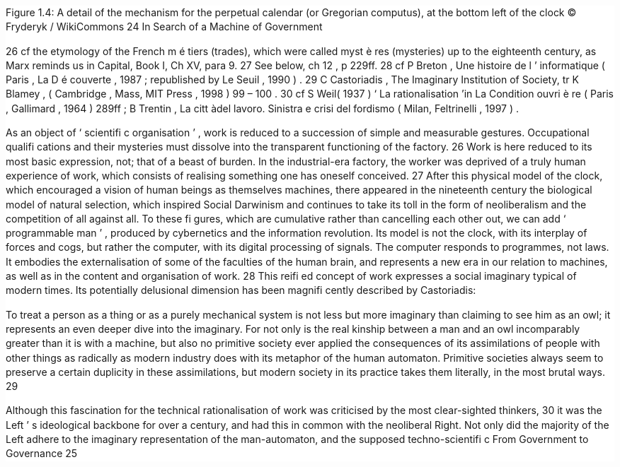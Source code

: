 Figure 1.4: A detail of the
mechanism for the perpetual
calendar (or Gregorian computus),
at the bottom left of the clock
© Fryderyk / WikiCommons
24 In Search of a Machine of Government

26 cf the etymology of the French m é tiers (trades), which were called myst è res (mysteries)
up to the eighteenth century, as Marx reminds us in Capital, Book I, Ch XV, para 9. 27 See below, ch 12 , p 229ff. 28 cf P Breton , Une histoire de l ’ informatique ( Paris , La D é couverte , 1987 ; republished by
Le Seuil , 1990 ) . 29 C Castoriadis , The Imaginary Institution of Society, tr K Blamey , ( Cambridge , Mass, MIT
Press , 1998 ) 99 – 100 . 30 cf S Weil( 1937 ) ‘ La rationalisation ’in La Condition ouvri è re ( Paris , Gallimard , 1964 )
289ff ; B Trentin , La citt àdel lavoro. Sinistra e crisi del fordismo ( Milan, Feltrinelli , 1997 ) .

As an object of ‘ scientifi c organisation ’ , work is reduced to a succession
of simple and measurable gestures. Occupational qualifi cations and their
mysteries must dissolve into the transparent functioning of the factory. 26
Work is here reduced to its most basic expression, not; that of a beast of
burden. In the industrial-era factory, the worker was deprived of a truly
human experience of work, which consists of realising something one has
oneself conceived. 27
After this physical model of the clock, which encouraged a vision of
human beings as themselves machines, there appeared in the nineteenth
century the biological model of natural selection, which inspired Social
Darwinism and continues to take its toll in the form of neoliberalism and
the competition of all against all. To these fi gures, which are cumulative
rather than cancelling each other out, we can add ‘ programmable man ’ ,
produced by cybernetics and the information revolution. Its model is not the
clock, with its interplay of forces and cogs, but rather the computer, with
its digital processing of signals. The computer responds to programmes, not
laws. It embodies the externalisation of some of the faculties of the human
brain, and represents a new era in our relation to machines, as well as in the
content and organisation of work. 28
This reifi ed concept of work expresses a social imaginary typical of
modern times. Its potentially delusional dimension has been magnifi cently
described by Castoriadis:

To treat a person as a thing or as a purely mechanical system is not less but
more imaginary than claiming to see him as an owl; it represents an even deeper
dive into the imaginary. For not only is the real kinship between a man and
an owl incomparably greater than it is with a machine, but also no primitive
society ever applied the consequences of its assimilations of people with other
things as radically as modern industry does with its metaphor of the human
automaton. Primitive societies always seem to preserve a certain duplicity in
these assimilations, but modern society in its practice takes them literally, in
the most brutal ways. 29

Although this fascination for the technical rationalisation of work was
criticised by the most clear-sighted thinkers, 30 it was the Left ’ s ideological
backbone for over a century, and had this in common with the neoliberal
Right. Not only did the majority of the Left adhere to the imaginary
representation of the man-automaton, and the supposed techno-scientifi c
From Government to Governance 25
